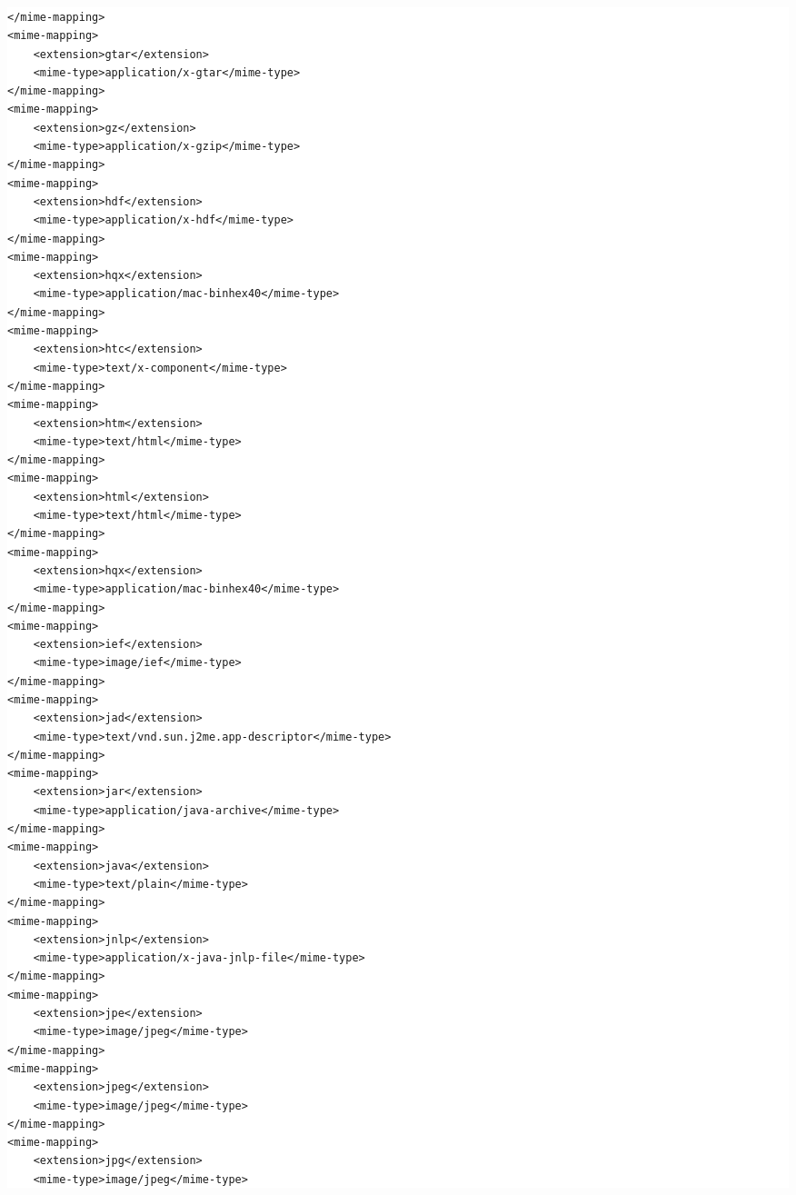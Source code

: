     </mime-mapping>
    <mime-mapping>
        <extension>gtar</extension>
        <mime-type>application/x-gtar</mime-type>
    </mime-mapping>
    <mime-mapping>
        <extension>gz</extension>
        <mime-type>application/x-gzip</mime-type>
    </mime-mapping>
    <mime-mapping>
        <extension>hdf</extension>
        <mime-type>application/x-hdf</mime-type>
    </mime-mapping>
    <mime-mapping>
        <extension>hqx</extension>
        <mime-type>application/mac-binhex40</mime-type>
    </mime-mapping>
    <mime-mapping>
        <extension>htc</extension>
        <mime-type>text/x-component</mime-type>
    </mime-mapping>
    <mime-mapping>
        <extension>htm</extension>
        <mime-type>text/html</mime-type>
    </mime-mapping>
    <mime-mapping>
        <extension>html</extension>
        <mime-type>text/html</mime-type>
    </mime-mapping>
    <mime-mapping>
        <extension>hqx</extension>
        <mime-type>application/mac-binhex40</mime-type>
    </mime-mapping>
    <mime-mapping>
        <extension>ief</extension>
        <mime-type>image/ief</mime-type>
    </mime-mapping>
    <mime-mapping>
        <extension>jad</extension>
        <mime-type>text/vnd.sun.j2me.app-descriptor</mime-type>
    </mime-mapping>
    <mime-mapping>
        <extension>jar</extension>
        <mime-type>application/java-archive</mime-type>
    </mime-mapping>
    <mime-mapping>
        <extension>java</extension>
        <mime-type>text/plain</mime-type>
    </mime-mapping>
    <mime-mapping>
        <extension>jnlp</extension>
        <mime-type>application/x-java-jnlp-file</mime-type>
    </mime-mapping>
    <mime-mapping>
        <extension>jpe</extension>
        <mime-type>image/jpeg</mime-type>
    </mime-mapping>
    <mime-mapping>
        <extension>jpeg</extension>
        <mime-type>image/jpeg</mime-type>
    </mime-mapping>
    <mime-mapping>
        <extension>jpg</extension>
        <mime-type>image/jpeg</mime-type>